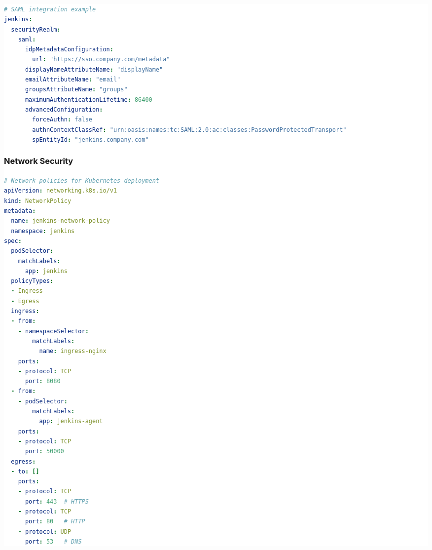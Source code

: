 ```yaml
# SAML integration example
jenkins:
  securityRealm:
    saml:
      idpMetadataConfiguration:
        url: "https://sso.company.com/metadata"
      displayNameAttributeName: "displayName"
      emailAttributeName: "email"
      groupsAttributeName: "groups"
      maximumAuthenticationLifetime: 86400
      advancedConfiguration:
        forceAuthn: false
        authnContextClassRef: "urn:oasis:names:tc:SAML:2.0:ac:classes:PasswordProtectedTransport"
        spEntityId: "jenkins.company.com"
```

### Network Security

```yaml
# Network policies for Kubernetes deployment
apiVersion: networking.k8s.io/v1
kind: NetworkPolicy
metadata:
  name: jenkins-network-policy
  namespace: jenkins
spec:
  podSelector:
    matchLabels:
      app: jenkins
  policyTypes:
  - Ingress
  - Egress
  ingress:
  - from:
    - namespaceSelector:
        matchLabels:
          name: ingress-nginx
    ports:
    - protocol: TCP
      port: 8080
  - from:
    - podSelector:
        matchLabels:
          app: jenkins-agent
    ports:
    - protocol: TCP
      port: 50000
  egress:
  - to: []
    ports:
    - protocol: TCP
      port: 443  # HTTPS
    - protocol: TCP  
      port: 80   # HTTP
    - protocol: UDP
      port: 53   # DNS
```
